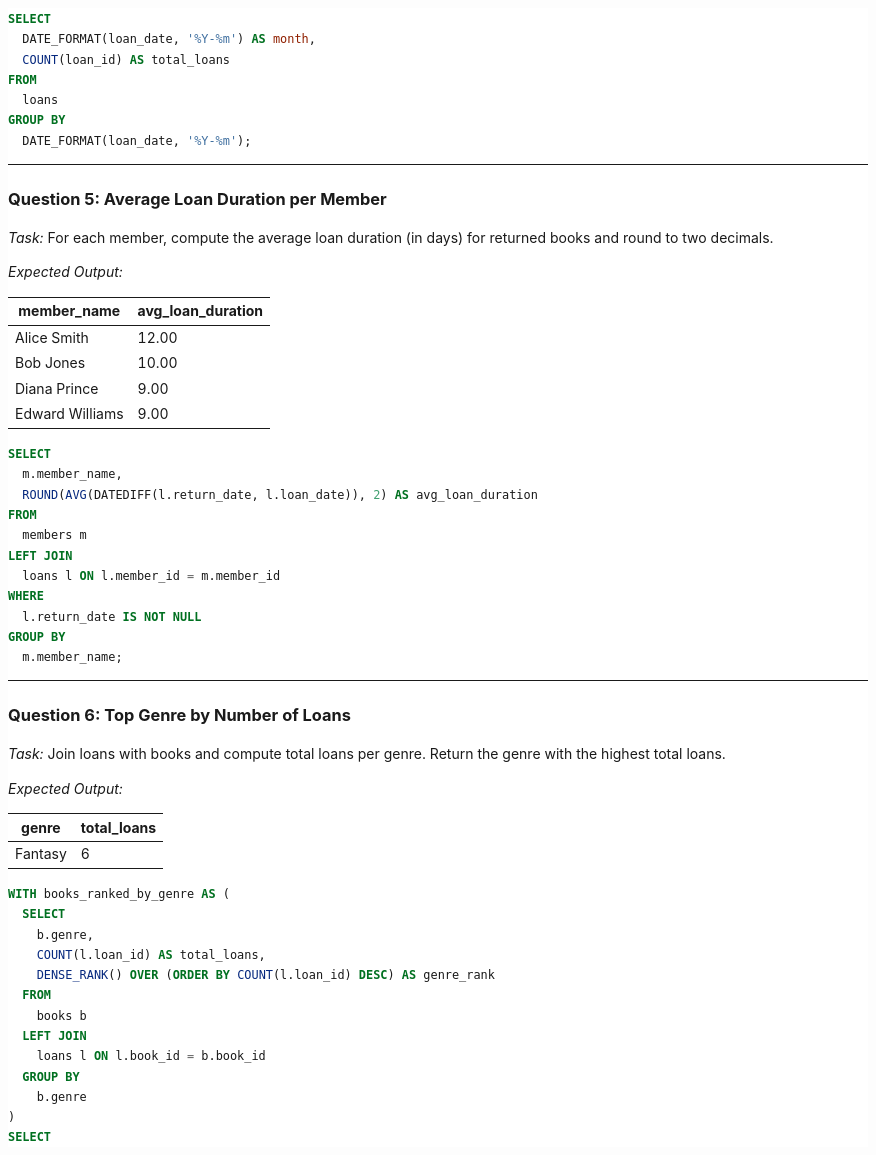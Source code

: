```sql
SELECT 
  DATE_FORMAT(loan_date, '%Y-%m') AS month,
  COUNT(loan_id) AS total_loans
FROM  
  loans 
GROUP BY 
  DATE_FORMAT(loan_date, '%Y-%m');
```
---

### **Question 5: Average Loan Duration per Member**  
*Task:* For each member, compute the average loan duration (in days) for returned books 
and round to two decimals.

*Expected Output:*

| member_name      | avg_loan_duration |
|------------------|-------------------|
| Alice Smith      | 12.00             |
| Bob Jones        | 10.00             |
| Diana Prince     | 9.00              |
| Edward Williams  | 9.00              |
```sql
SELECT 
  m.member_name,
  ROUND(AVG(DATEDIFF(l.return_date, l.loan_date)), 2) AS avg_loan_duration
FROM 
  members m 
LEFT JOIN
  loans l ON l.member_id = m.member_id 
WHERE 
  l.return_date IS NOT NULL 
GROUP BY 
  m.member_name;
```

---

### **Question 6: Top Genre by Number of Loans**  
*Task:* Join loans with books and compute total loans per genre. Return the genre with the highest total loans.

*Expected Output:*

| genre    | total_loans |
|----------|-------------|
| Fantasy  | 6           |

```sql
WITH books_ranked_by_genre AS (
  SELECT 
    b.genre,
    COUNT(l.loan_id) AS total_loans,
    DENSE_RANK() OVER (ORDER BY COUNT(l.loan_id) DESC) AS genre_rank
  FROM 
    books b 
  LEFT JOIN
    loans l ON l.book_id = b.book_id 
  GROUP BY 
    b.genre 
)
SELECT 
```